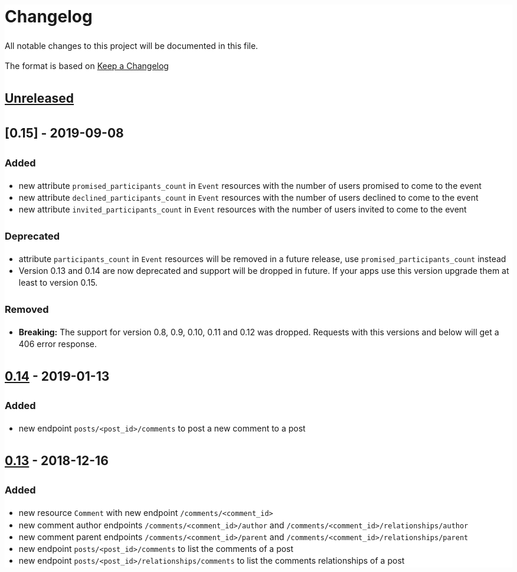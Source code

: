 # Changelog

All notable changes to this project will be documented in this file.

The format is based on [Keep a Changelog](http://keepachangelog.com/en/1.0.0/)

## [Unreleased]

## [0.15] - 2019-09-08

### Added

- new attribute `promised_participants_count` in `Event` resources with the number of users promised to come to the event
- new attribute `declined_participants_count` in `Event` resources with the number of users declined to come to the event
- new attribute `invited_participants_count` in `Event` resources with the number of users invited to come to the event

### Deprecated

- attribute `participants_count` in `Event` resources will be removed in a future release, use `promised_participants_count` instead
- Version 0.13 and 0.14 are now deprecated and support will be dropped in future. If your apps use this version upgrade them at least to version 0.15.

### Removed

- **Breaking:** The support for version 0.8, 0.9, 0.10, 0.11 and 0.12 was dropped. Requests with this versions and below will get a 406 error response.

## [0.14] - 2019-01-13

### Added

- new endpoint `posts/<post_id>/comments` to post a new comment to a post

## [0.13] - 2018-12-16

### Added

- new resource `Comment` with new endpoint `/comments/<comment_id>`
- new comment author endpoints `/comments/<comment_id>/author` and `/comments/<comment_id>/relationships/author`
- new comment parent endpoints `/comments/<comment_id>/parent` and `/comments/<comment_id>/relationships/parent`
- new endpoint `posts/<post_id>/comments` to list the comments of a post
- new endpoint `posts/<post_id>/relationships/comments` to list the comments relationships of a post


[Unreleased]: https://github.com/youthweb/youthweb-api/compare/0.14...develop
[0.14]: https://github.com/youthweb/youthweb-api/compare/0.13...0.14
[0.13]: https://github.com/youthweb/youthweb-api/compare/0.12...0.13
[0.12]: https://github.com/youthweb/youthweb-api/compare/0.11...0.12
[0.11]: https://github.com/youthweb/youthweb-api/compare/0.10...0.11
[0.10]: https://github.com/youthweb/youthweb-api/compare/0.9...0.10
[0.9]: https://github.com/youthweb/youthweb-api/compare/0.8...0.9
[0.8]: https://github.com/youthweb/youthweb-api/compare/0.7...0.8
[0.7]: https://github.com/youthweb/youthweb-api/compare/0.6...0.7
[0.6]: https://github.com/youthweb/youthweb-api/compare/0.5...0.6
[0.5]: https://github.com/youthweb/youthweb-api/compare/0.4...0.5
[0.4]: https://github.com/youthweb/youthweb-api/compare/0.3...0.4
[0.3]: https://github.com/youthweb/youthweb-api/compare/0.2.1...0.3
[0.2.1]: https://github.com/youthweb/youthweb-api/compare/0.2...0.2.1
[0.2]: https://github.com/youthweb/youthweb-api/compare/0.1...0.2
[0.1]: https://github.com/youthweb/youthweb-api/compare/0.0.1...0.1
[0.0.1]: https://github.com/youthweb/youthweb-api/compare/c5dc7b8813463826511225b5ad452d8dba7e01a4...0.0.1
